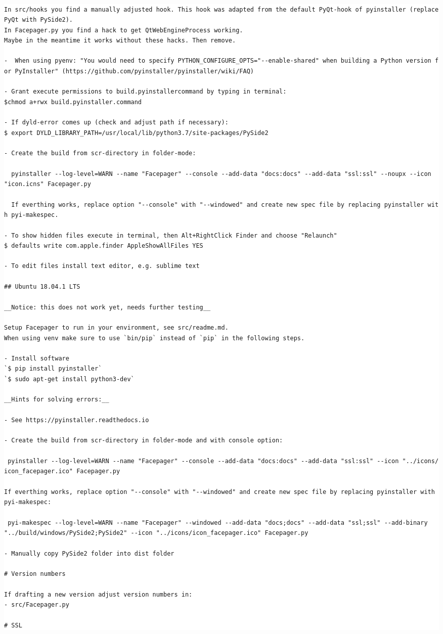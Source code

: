  ```
  In src/hooks you find a manually adjusted hook. This hook was adapted from the default PyQt-hook of pyinstaller (replace PyQt with PySide2).
  In Facepager.py you find a hack to get QtWebEngineProcess working. 
  Maybe in the meantime it works without these hacks. Then remove.

-  When using pyenv: "You would need to specify PYTHON_CONFIGURE_OPTS="--enable-shared" when building a Python version for PyInstaller" (https://github.com/pyinstaller/pyinstaller/wiki/FAQ)

- Grant execute permissions to build.pyinstallercommand by typing in terminal:  
  $chmod a+rwx build.pyinstaller.command

- If dyld-error comes up (check and adjust path if necessary):  
  $ export DYLD_LIBRARY_PATH=/usr/local/lib/python3.7/site-packages/PySide2

- Create the build from scr-directory in folder-mode:  

	pyinstaller --log-level=WARN --name "Facepager" --console --add-data "docs:docs" --add-data "ssl:ssl" --noupx --icon "icon.icns" Facepager.py  

	If everthing works, replace option "--console" with "--windowed" and create new spec file by replacing pyinstaller with pyi-makespec.

- To show hidden files execute in terminal, then Alt+RightClick Finder and choose "Relaunch"  
  $ defaults write com.apple.finder AppleShowAllFiles YES

- To edit files install text editor, e.g. sublime text		

## Ubuntu 18.04.1 LTS

__Notice: this does not work yet, needs further testing__

Setup Facepager to run in your environment, see src/readme.md.  
When using venv make sure to use `bin/pip` instead of `pip` in the following steps.  

- Install software  
  `$ pip install pyinstaller`
  `$ sudo apt-get install python3-dev` 

__Hints for solving errors:__

- See https://pyinstaller.readthedocs.io

- Create the build from scr-directory in folder-mode and with console option:

   pyinstaller --log-level=WARN --name "Facepager" --console --add-data "docs:docs" --add-data "ssl:ssl" --icon "../icons/icon_facepager.ico" Facepager.py
	 
  If everthing works, replace option "--console" with "--windowed" and create new spec file by replacing pyinstaller with pyi-makespec:
  
   pyi-makespec --log-level=WARN --name "Facepager" --windowed --add-data "docs;docs" --add-data "ssl;ssl" --add-binary "../build/windows/PySide2;PySide2" --icon "../icons/icon_facepager.ico" Facepager.py

- Manually copy PySide2 folder into dist folder 
	
# Version numbers

If drafting a new version adjust version numbers in:  
- src/Facepager.py

# SSL
  ```